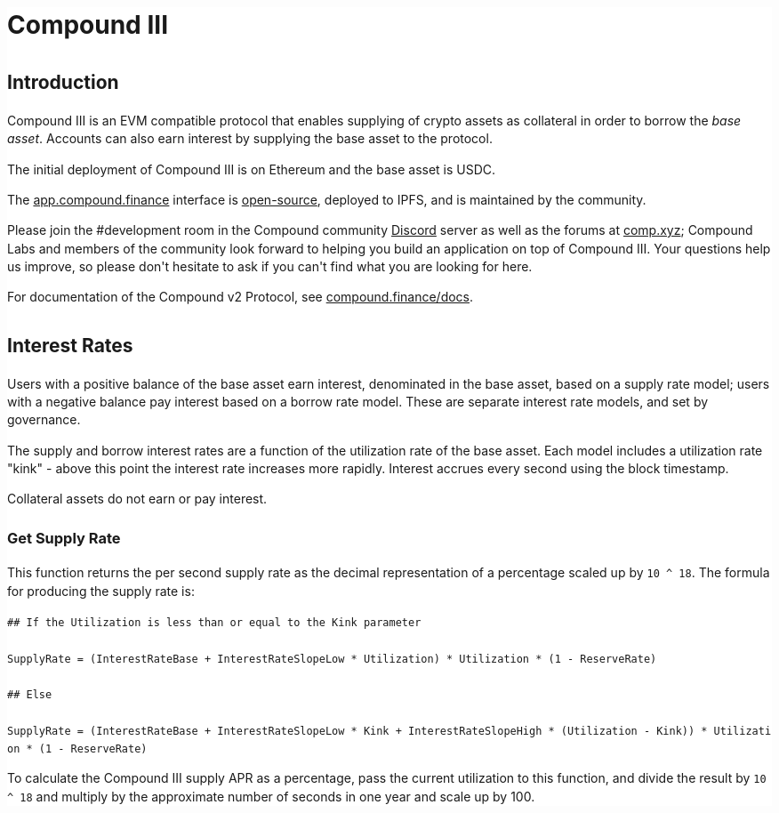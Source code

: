 # Compound III

## Introduction

Compound III is an EVM compatible protocol that enables supplying of crypto assets as collateral in order to borrow the *base asset*. Accounts can also earn interest by supplying the base asset to the protocol.

The initial deployment of Compound III is on Ethereum and the base asset is USDC.

The [app.compound.finance](https://app.compound.finance) interface is [open-source](https://github.com/compound-finance/palisade), deployed to IPFS, and is maintained by the community.

Please join the #development room in the Compound community [Discord](https://compound.finance/discord) server as well as the forums at [comp.xyz](https://comp.xyz); Compound Labs and members of the community look forward to helping you build an application on top of Compound III. Your questions help us improve, so please don't hesitate to ask if you can't find what you are looking for here.

For documentation of the Compound v2 Protocol, see [compound.finance/docs](https://compound.finance/docs).

## Interest Rates

Users with a positive balance of the base asset earn interest, denominated in the base asset, based on a supply rate model; users with a negative balance pay interest based on a borrow rate model. These are separate interest rate models, and set by governance.

The supply and borrow interest rates are a function of the utilization rate of the base asset. Each model includes a utilization rate "kink" - above this point the interest rate increases more rapidly. Interest accrues every second using the block timestamp.

Collateral assets do not earn or pay interest.

### Get Supply Rate

This function returns the per second supply rate as the decimal representation of a percentage scaled up by `10 ^ 18`. The formula for producing the supply rate is:

```
## If the Utilization is less than or equal to the Kink parameter

SupplyRate = (InterestRateBase + InterestRateSlopeLow * Utilization) * Utilization * (1 - ReserveRate)

## Else

SupplyRate = (InterestRateBase + InterestRateSlopeLow * Kink + InterestRateSlopeHigh * (Utilization - Kink)) * Utilization * (1 - ReserveRate)
```

To calculate the Compound III supply APR as a percentage, pass the current utilization to this function, and divide the result by `10 ^ 18` and multiply by the approximate number of seconds in one year and scale up by 100.
